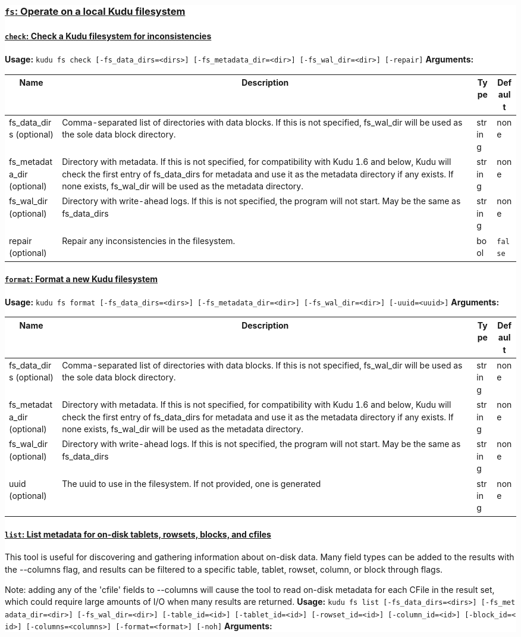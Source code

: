 

### [`fs`: Operate on a local Kudu filesystem](http://kudu.apache.org/docs/command_line_tools_reference.html#fs)



#### [`check`: Check a Kudu filesystem for inconsistencies ](http://kudu.apache.org/docs/command_line_tools_reference.html#fs-check)

**Usage:**
`kudu fs check [-fs_data_dirs=<dirs>] [-fs_metadata_dir=<dir>] [-fs_wal_dir=<dir>] [-repair]` 
**Arguments:**

| Name                       | Description                                                  | Type   | Default |
| -------------------------- | ------------------------------------------------------------ | ------ | ------- |
| fs_data_dirs (optional)    | Comma-separated list of directories with data blocks. If this is not specified, fs_wal_dir will be used as the sole data block directory. | string | none    |
| fs_metadata_dir (optional) | Directory with metadata. If this is not specified, for compatibility with Kudu 1.6 and below, Kudu will check the first entry of fs_data_dirs for metadata and use it as the metadata directory if any exists. If none exists, fs_wal_dir will be used as the metadata directory. | string | none    |
| fs_wal_dir (optional)      | Directory with write-ahead logs. If this is not specified, the program will not start. May be the same as fs_data_dirs | string | none    |
| repair (optional)          | Repair any inconsistencies in the filesystem.                | bool   | `false` |



#### [`format`: Format a new Kudu filesystem ](http://kudu.apache.org/docs/command_line_tools_reference.html#fs-format)

**Usage:**
`kudu fs format [-fs_data_dirs=<dirs>] [-fs_metadata_dir=<dir>] [-fs_wal_dir=<dir>] [-uuid=<uuid>]` 
**Arguments:**

| Name                       | Description                                                  | Type   | Default |
| -------------------------- | ------------------------------------------------------------ | ------ | ------- |
| fs_data_dirs (optional)    | Comma-separated list of directories with data blocks. If this is not specified, fs_wal_dir will be used as the sole data block directory. | string | none    |
| fs_metadata_dir (optional) | Directory with metadata. If this is not specified, for compatibility with Kudu 1.6 and below, Kudu will check the first entry of fs_data_dirs for metadata and use it as the metadata directory if any exists. If none exists, fs_wal_dir will be used as the metadata directory. | string | none    |
| fs_wal_dir (optional)      | Directory with write-ahead logs. If this is not specified, the program will not start. May be the same as fs_data_dirs | string | none    |
| uuid (optional)            | The uuid to use in the filesystem. If not provided, one is generated | string | none    |



#### [`list`: List metadata for on-disk tablets, rowsets, blocks, and cfiles ](http://kudu.apache.org/docs/command_line_tools_reference.html#fs-list)

This tool is useful for discovering and gathering information about on-disk data. Many field types can be added to the results with the --columns flag, and results can be filtered to a specific table, tablet, rowset, column, or block through flags.

Note: adding any of the 'cfile' fields to --columns will cause the tool to read on-disk metadata for each CFile in the result set, which could require large amounts of I/O when many results are returned.
**Usage:**
`kudu fs list [-fs_data_dirs=<dirs>] [-fs_metadata_dir=<dir>] [-fs_wal_dir=<dir>] [-table_id=<id>] [-tablet_id=<id>] [-rowset_id=<id>] [-column_id=<id>] [-block_id=<id>] [-columns=<columns>] [-format=<format>] [-noh]` 
**Arguments:**
